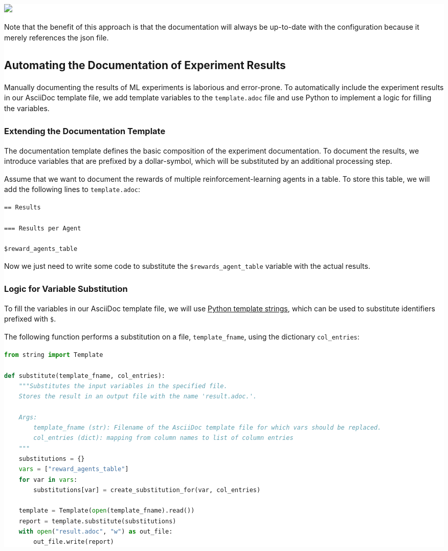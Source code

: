 ![](/post/other/asciidoc_config.png)

Note that the benefit of this approach is that the documentation will always be up-to-date
with the configuration because it merely references the json file.

## Automating the Documentation of Experiment Results

Manually documenting the results of ML experiments is laborious and error-prone. To automatically
include the experiment results in our AsciiDoc template file, we add template variables to the `template.adoc` file
and use Python to implement a logic for filling the variables.

### Extending the Documentation Template

The documentation template defines the basic composition of the experiment documentation.
To document the results, we introduce variables that are prefixed by a dollar-symbol, which will be substituted
by an additional processing step.

Assume that we want to document the rewards of multiple reinforcement-learning agents in a table.
To store this table, we will add the following lines to `template.adoc`:

```asciidoc
== Results

=== Results per Agent

$reward_agents_table
```

Now we just need to write some code to substitute the `$rewards_agent_table` variable with the actual results.

### Logic for Variable Substitution

To fill the variables in our AsciiDoc template file, we will use [Python template strings](https://docs.python.org/3.4/library/string.html#template-strings), which can be used to substitute identifiers prefixed with `$`.

The following function performs a substitution on a file, `template_fname`, using the dictionary `col_entries`: 

 
```python
from string import Template

def substitute(template_fname, col_entries):
    """Substitutes the input variables in the specified file.
    Stores the result in an output file with the name 'result.adoc.'.

    Args:
        template_fname (str): Filename of the AsciiDoc template file for which vars should be replaced.
        col_entries (dict): mapping from column names to list of column entries
    """
    substitutions = {}
    vars = ["reward_agents_table"]
    for var in vars:
        substitutions[var] = create_substitution_for(var, col_entries)

    template = Template(open(template_fname).read())
    report = template.substitute(substitutions)
    with open("result.adoc", "w") as out_file:
        out_file.write(report)
```
